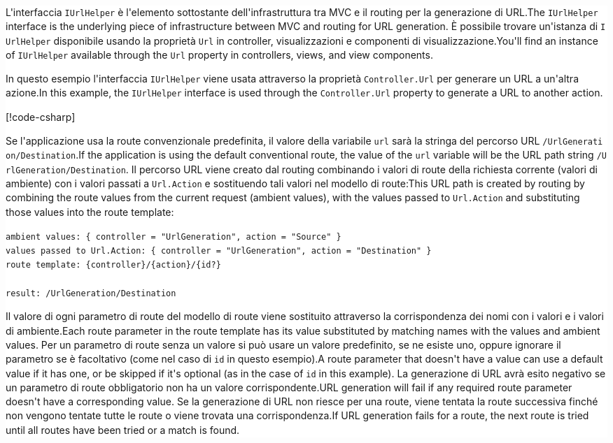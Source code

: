 <span data-ttu-id="1dafd-296">L'interfaccia `IUrlHelper` è l'elemento sottostante dell'infrastruttura tra MVC e il routing per la generazione di URL.</span><span class="sxs-lookup"><span data-stu-id="1dafd-296">The `IUrlHelper` interface is the underlying piece of infrastructure between MVC and routing for URL generation.</span></span> <span data-ttu-id="1dafd-297">È possibile trovare un'istanza di `IUrlHelper` disponibile usando la proprietà `Url` in controller, visualizzazioni e componenti di visualizzazione.</span><span class="sxs-lookup"><span data-stu-id="1dafd-297">You'll find an instance of `IUrlHelper` available through the `Url` property in controllers, views, and view components.</span></span>

<span data-ttu-id="1dafd-298">In questo esempio l'interfaccia `IUrlHelper` viene usata attraverso la proprietà `Controller.Url` per generare un URL a un'altra azione.</span><span class="sxs-lookup"><span data-stu-id="1dafd-298">In this example, the `IUrlHelper` interface is used through the `Controller.Url` property to generate a URL to another action.</span></span>

[!code-csharp[](routing/sample/main/Controllers/UrlGenerationController.cs?name=snippet_1)]

<span data-ttu-id="1dafd-299">Se l'applicazione usa la route convenzionale predefinita, il valore della variabile `url` sarà la stringa del percorso URL `/UrlGeneration/Destination`.</span><span class="sxs-lookup"><span data-stu-id="1dafd-299">If the application is using the default conventional route, the value of the `url` variable will be the URL path string `/UrlGeneration/Destination`.</span></span> <span data-ttu-id="1dafd-300">Il percorso URL viene creato dal routing combinando i valori di route della richiesta corrente (valori di ambiente) con i valori passati a `Url.Action` e sostituendo tali valori nel modello di route:</span><span class="sxs-lookup"><span data-stu-id="1dafd-300">This URL path is created by routing by combining the route values from the current request (ambient values), with the values passed to `Url.Action` and substituting those values into the route template:</span></span>

```
ambient values: { controller = "UrlGeneration", action = "Source" }
values passed to Url.Action: { controller = "UrlGeneration", action = "Destination" }
route template: {controller}/{action}/{id?}

result: /UrlGeneration/Destination
```

<span data-ttu-id="1dafd-301">Il valore di ogni parametro di route del modello di route viene sostituito attraverso la corrispondenza dei nomi con i valori e i valori di ambiente.</span><span class="sxs-lookup"><span data-stu-id="1dafd-301">Each route parameter in the route template has its value substituted by matching names with the values and ambient values.</span></span> <span data-ttu-id="1dafd-302">Per un parametro di route senza un valore si può usare un valore predefinito, se ne esiste uno, oppure ignorare il parametro se è facoltativo (come nel caso di `id` in questo esempio).</span><span class="sxs-lookup"><span data-stu-id="1dafd-302">A route parameter that doesn't have a value can use a default value if it has one, or be skipped if it's optional (as in the case of `id` in this example).</span></span> <span data-ttu-id="1dafd-303">La generazione di URL avrà esito negativo se un parametro di route obbligatorio non ha un valore corrispondente.</span><span class="sxs-lookup"><span data-stu-id="1dafd-303">URL generation will fail if any required route parameter doesn't have a corresponding value.</span></span> <span data-ttu-id="1dafd-304">Se la generazione di URL non riesce per una route, viene tentata la route successiva finché non vengono tentate tutte le route o viene trovata una corrispondenza.</span><span class="sxs-lookup"><span data-stu-id="1dafd-304">If URL generation fails for a route, the next route is tried until all routes have been tried or a match is found.</span></span>
